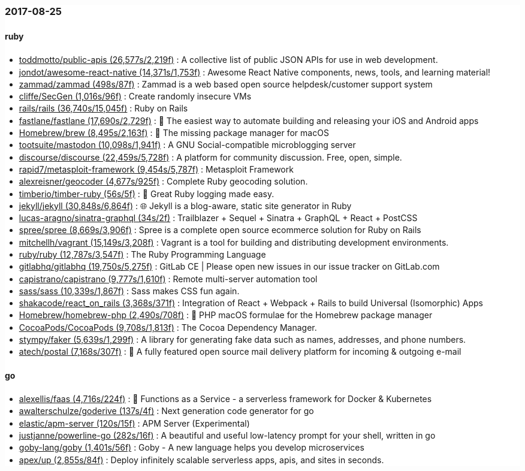 ### 2017-08-25

#### ruby
* [toddmotto/public-apis (26,577s/2,219f)](https://github.com/toddmotto/public-apis) : A collective list of public JSON APIs for use in web development.
* [jondot/awesome-react-native (14,371s/1,753f)](https://github.com/jondot/awesome-react-native) : Awesome React Native components, news, tools, and learning material!
* [zammad/zammad (498s/87f)](https://github.com/zammad/zammad) : Zammad is a web based open source helpdesk/customer support system
* [cliffe/SecGen (1,016s/96f)](https://github.com/cliffe/SecGen) : Create randomly insecure VMs
* [rails/rails (36,740s/15,045f)](https://github.com/rails/rails) : Ruby on Rails
* [fastlane/fastlane (17,690s/2,729f)](https://github.com/fastlane/fastlane) : 🚀 The easiest way to automate building and releasing your iOS and Android apps
* [Homebrew/brew (8,495s/2,163f)](https://github.com/Homebrew/brew) : 🍺 The missing package manager for macOS
* [tootsuite/mastodon (10,098s/1,941f)](https://github.com/tootsuite/mastodon) : A GNU Social-compatible microblogging server
* [discourse/discourse (22,459s/5,728f)](https://github.com/discourse/discourse) : A platform for community discussion. Free, open, simple.
* [rapid7/metasploit-framework (9,454s/5,787f)](https://github.com/rapid7/metasploit-framework) : Metasploit Framework
* [alexreisner/geocoder (4,677s/925f)](https://github.com/alexreisner/geocoder) : Complete Ruby geocoding solution.
* [timberio/timber-ruby (56s/5f)](https://github.com/timberio/timber-ruby) : 🌲 Great Ruby logging made easy.
* [jekyll/jekyll (30,848s/6,864f)](https://github.com/jekyll/jekyll) : 🌐 Jekyll is a blog-aware, static site generator in Ruby
* [lucas-aragno/sinatra-graphql (34s/2f)](https://github.com/lucas-aragno/sinatra-graphql) : Trailblazer + Sequel + Sinatra + GraphQL + React + PostCSS
* [spree/spree (8,669s/3,906f)](https://github.com/spree/spree) : Spree is a complete open source ecommerce solution for Ruby on Rails
* [mitchellh/vagrant (15,149s/3,208f)](https://github.com/mitchellh/vagrant) : Vagrant is a tool for building and distributing development environments.
* [ruby/ruby (12,787s/3,547f)](https://github.com/ruby/ruby) : The Ruby Programming Language
* [gitlabhq/gitlabhq (19,750s/5,275f)](https://github.com/gitlabhq/gitlabhq) : GitLab CE | Please open new issues in our issue tracker on GitLab.com
* [capistrano/capistrano (9,777s/1,610f)](https://github.com/capistrano/capistrano) : Remote multi-server automation tool
* [sass/sass (10,339s/1,867f)](https://github.com/sass/sass) : Sass makes CSS fun again.
* [shakacode/react_on_rails (3,368s/371f)](https://github.com/shakacode/react_on_rails) : Integration of React + Webpack + Rails to build Universal (Isomorphic) Apps
* [Homebrew/homebrew-php (2,490s/708f)](https://github.com/Homebrew/homebrew-php) : 🐘 PHP macOS formulae for the Homebrew package manager
* [CocoaPods/CocoaPods (9,708s/1,813f)](https://github.com/CocoaPods/CocoaPods) : The Cocoa Dependency Manager.
* [stympy/faker (5,639s/1,299f)](https://github.com/stympy/faker) : A library for generating fake data such as names, addresses, and phone numbers.
* [atech/postal (7,168s/307f)](https://github.com/atech/postal) : 📨 A fully featured open source mail delivery platform for incoming & outgoing e-mail

#### go
* [alexellis/faas (4,716s/224f)](https://github.com/alexellis/faas) : 🐳 Functions as a Service - a serverless framework for Docker & Kubernetes
* [awalterschulze/goderive (137s/4f)](https://github.com/awalterschulze/goderive) : Next generation code generator for go
* [elastic/apm-server (120s/15f)](https://github.com/elastic/apm-server) : APM Server (Experimental)
* [justjanne/powerline-go (282s/16f)](https://github.com/justjanne/powerline-go) : A beautiful and useful low-latency prompt for your shell, written in go
* [goby-lang/goby (1,401s/56f)](https://github.com/goby-lang/goby) : Goby - A new language helps you develop microservices
* [apex/up (2,855s/84f)](https://github.com/apex/up) : Deploy infinitely scalable serverless apps, apis, and sites in seconds.